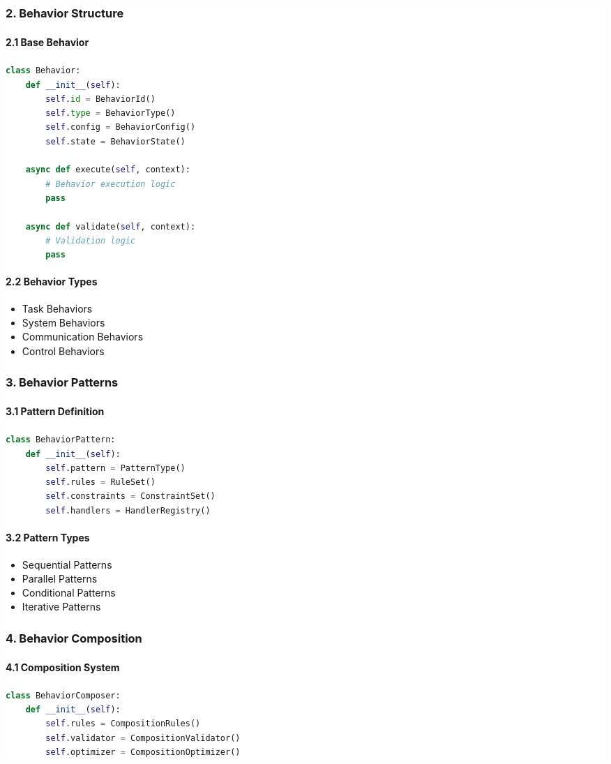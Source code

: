 ### 2. Behavior Structure
#### 2.1 Base Behavior
```python
class Behavior:
    def __init__(self):
        self.id = BehaviorId()
        self.type = BehaviorType()
        self.config = BehaviorConfig()
        self.state = BehaviorState()

    async def execute(self, context):
        # Behavior execution logic
        pass

    async def validate(self, context):
        # Validation logic
        pass
```

#### 2.2 Behavior Types
- Task Behaviors
- System Behaviors
- Communication Behaviors
- Control Behaviors

### 3. Behavior Patterns
#### 3.1 Pattern Definition
```python
class BehaviorPattern:
    def __init__(self):
        self.pattern = PatternType()
        self.rules = RuleSet()
        self.constraints = ConstraintSet()
        self.handlers = HandlerRegistry()
```

#### 3.2 Pattern Types
- Sequential Patterns
- Parallel Patterns
- Conditional Patterns
- Iterative Patterns

### 4. Behavior Composition
#### 4.1 Composition System
```python
class BehaviorComposer:
    def __init__(self):
        self.rules = CompositionRules()
        self.validator = CompositionValidator()
        self.optimizer = CompositionOptimizer()
```
